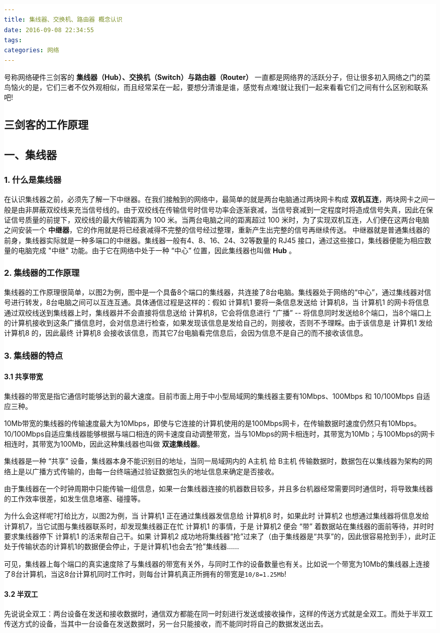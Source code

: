 ```yaml
---
title: 集线器、交换机、路由器 概念认识
date: 2016-09-08 22:34:55
tags:
categories: 网络
---
```

号称网络硬件三剑客的 **集线器（Hub）、交换机（Switch）与路由器（Router）**  一直都是网络界的活跃分子，但让很多初入网络之门的菜鸟恼火的是，它们三者不仅外观相似，而且经常呆在一起，要想分清谁是谁，感觉有点难!就让我们一起来看看它们之间有什么区别和联系吧!

三剑客的工作原理
---------

## 一、集线器

### 1. 什么是集线器
在认识集线器之前，必须先了解一下中继器。在我们接触到的网络中，最简单的就是两台电脑通过两块网卡构成 **双机互连**，两块网卡之间一般是由非屏蔽双绞线来充当信号线的。由于双绞线在传输信号时信号功率会逐渐衰减，当信号衰减到一定程度时将造成信号失真，因此在保证信号质量的前提下，双绞线的最大传输距离为 100 米。当两台电脑之间的距离超过 100 米时，为了实现双机互连，人们便在这两台电脑之间安装一个 **中继器**，它的作用就是将已经衰减得不完整的信号经过整理，重新产生出完整的信号再继续传送。 中继器就是普通集线器的前身，集线器实际就是一种多端口的中继器。集线器一般有4、8、16、24、32等数量的 RJ45 接口，通过这些接口，集线器便能为相应数量的电脑完成 "中继" 功能。由于它在网络中处于一种 “中心” 位置，因此集线器也叫做 **Hub** 。



### 2. 集线器的工作原理
集线器的工作原理很简单，以图2为例，图中是一个具备8个端口的集线器，共连接了8台电脑。集线器处于网络的“中心”，通过集线器对信号进行转发，8台电脑之间可以互连互通。具体通信过程是这样的：假如 计算机1 要将一条信息发送给 计算机8，当 计算机1 的网卡将信息通过双绞线送到集线器上时，集线器并不会直接将信息送给 计算机8，它会将信息进行 “广播” -- 将信息同时发送给8个端口，当8个端口上的计算机接收到这条广播信息时，会对信息进行检查，如果发现该信息是发给自己的，则接收，否则不予理睬。由于该信息是 计算机1 发给 计算机8 的，因此最终 计算机8 会接收该信息，而其它7台电脑看完信息后，会因为信息不是自己的而不接收该信息。

### 3. 集线器的特点
#### 3.1 共享带宽
集线器的带宽是指它通信时能够达到的最大速度。目前市面上用于中小型局域网的集线器主要有10Mbps、100Mbps 和 10/100Mbps 自适应三种。

10Mb带宽的集线器的传输速度最大为10Mbps，即使与它连接的计算机使用的是100Mbps网卡，在传输数据时速度仍然只有10Mbps。10/100Mbps自适应集线器能够根据与端口相连的网卡速度自动调整带宽，当与10Mbps的网卡相连时，其带宽为10Mb；与100Mbps的网卡相连时，其带宽为100Mb，因此这种集线器也叫做 **双速集线器**。

集线器是一种 “共享” 设备，集线器本身不能识别目的地址，当同一局域网内的 A主机 给 B主机 传输数据时，数据包在以集线器为架构的网络上是以广播方式传输的，由每一台终端通过验证数据包头的地址信息来确定是否接收。

由于集线器在一个时钟周期中只能传输一组信息，如果一台集线器连接的机器数目较多，并且多台机器经常需要同时通信时，将导致集线器的工作效率很差，如发生信息堵塞、碰撞等。

为什么会这样呢?打给比方，以图2为例，当 计算机1 正在通过集线器发信息给 计算机8 时，如果此时 计算机2 也想通过集线器将信息发给 计算机7，当它试图与集线器联系时，却发现集线器正在忙 计算机1 的事情，于是 计算机2 便会 “带” 着数据站在集线器的面前等待，并时时要求集线器停下 计算机1 的活来帮自己干。如果 计算机2 成功地将集线器“抢”过来了（由于集线器是“共享”的，因此很容易抢到手），此时正处于传输状态的计算机1的数据便会停止，于是计算机1也会去“抢”集线器……

可见，集线器上每个端口的真实速度除了与集线器的带宽有关外，与同时工作的设备数量也有关。比如说一个带宽为10Mb的集线器上连接了8台计算机，当这8台计算机同时工作时，则每台计算机真正所拥有的带宽是`10/8=1.25Mb`!

#### 3.2 半双工
先说说全双工：两台设备在发送和接收数据时，通信双方都能在同一时刻进行发送或接收操作，这样的传送方式就是全双工。而处于半双工传送方式的设备，当其中一台设备在发送数据时，另一台只能接收，而不能同时将自己的数据发送出去。

